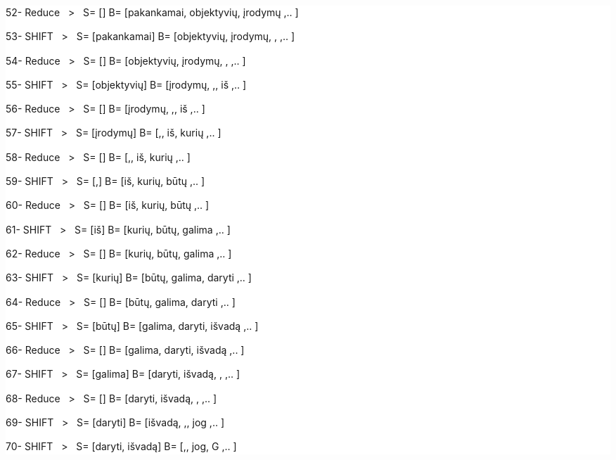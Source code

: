 

52- Reduce&nbsp;&nbsp;&nbsp;>&nbsp;&nbsp;&nbsp;S= []   B= [pakankamai, objektyvių, įrodymų ,.. ]



53- SHIFT&nbsp;&nbsp;&nbsp;>&nbsp;&nbsp;&nbsp;S= [pakankamai]   B= [objektyvių, įrodymų, , ,.. ]



54- Reduce&nbsp;&nbsp;&nbsp;>&nbsp;&nbsp;&nbsp;S= []   B= [objektyvių, įrodymų, , ,.. ]



55- SHIFT&nbsp;&nbsp;&nbsp;>&nbsp;&nbsp;&nbsp;S= [objektyvių]   B= [įrodymų, ,, iš ,.. ]



56- Reduce&nbsp;&nbsp;&nbsp;>&nbsp;&nbsp;&nbsp;S= []   B= [įrodymų, ,, iš ,.. ]



57- SHIFT&nbsp;&nbsp;&nbsp;>&nbsp;&nbsp;&nbsp;S= [įrodymų]   B= [,, iš, kurių ,.. ]



58- Reduce&nbsp;&nbsp;&nbsp;>&nbsp;&nbsp;&nbsp;S= []   B= [,, iš, kurių ,.. ]



59- SHIFT&nbsp;&nbsp;&nbsp;>&nbsp;&nbsp;&nbsp;S= [,]   B= [iš, kurių, būtų ,.. ]



60- Reduce&nbsp;&nbsp;&nbsp;>&nbsp;&nbsp;&nbsp;S= []   B= [iš, kurių, būtų ,.. ]



61- SHIFT&nbsp;&nbsp;&nbsp;>&nbsp;&nbsp;&nbsp;S= [iš]   B= [kurių, būtų, galima ,.. ]



62- Reduce&nbsp;&nbsp;&nbsp;>&nbsp;&nbsp;&nbsp;S= []   B= [kurių, būtų, galima ,.. ]



63- SHIFT&nbsp;&nbsp;&nbsp;>&nbsp;&nbsp;&nbsp;S= [kurių]   B= [būtų, galima, daryti ,.. ]



64- Reduce&nbsp;&nbsp;&nbsp;>&nbsp;&nbsp;&nbsp;S= []   B= [būtų, galima, daryti ,.. ]



65- SHIFT&nbsp;&nbsp;&nbsp;>&nbsp;&nbsp;&nbsp;S= [būtų]   B= [galima, daryti, išvadą ,.. ]



66- Reduce&nbsp;&nbsp;&nbsp;>&nbsp;&nbsp;&nbsp;S= []   B= [galima, daryti, išvadą ,.. ]



67- SHIFT&nbsp;&nbsp;&nbsp;>&nbsp;&nbsp;&nbsp;S= [galima]   B= [daryti, išvadą, , ,.. ]



68- Reduce&nbsp;&nbsp;&nbsp;>&nbsp;&nbsp;&nbsp;S= []   B= [daryti, išvadą, , ,.. ]



69- SHIFT&nbsp;&nbsp;&nbsp;>&nbsp;&nbsp;&nbsp;S= [daryti]   B= [išvadą, ,, jog ,.. ]



70- SHIFT&nbsp;&nbsp;&nbsp;>&nbsp;&nbsp;&nbsp;S= [daryti, išvadą]   B= [,, jog, G ,.. ]

